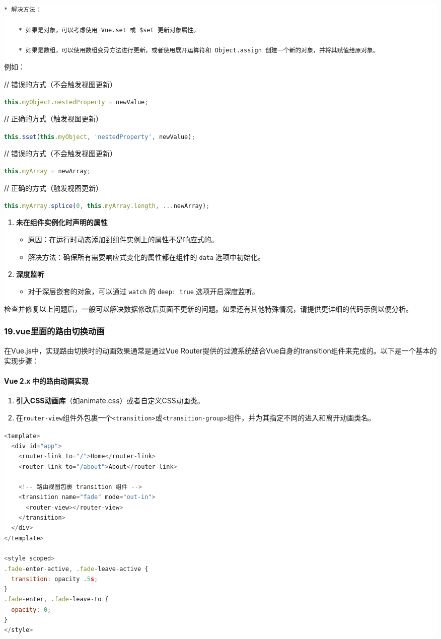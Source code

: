     * 解决方法：
        
        * 如果是对象，可以考虑使用 Vue.set 或 $set 更新对象属性。
            
        * 如果是数组，可以使用数组变异方法进行更新，或者使用展开运算符和 Object.assign 创建一个新的对象，并将其赋值给原对象。
            

例如：

// 错误的方式（不会触发视图更新）
``` js
this.myObject.nestedProperty = newValue;
```

// 正确的方式（触发视图更新）
``` js
this.$set(this.myObject, 'nestedProperty', newValue);
```

// 错误的方式（不会触发视图更新）
``` js
this.myArray = newArray;
```

// 正确的方式（触发视图更新）
``` js
this.myArray.splice(0, this.myArray.length, ...newArray);
```

1.  **未在组件实例化时声明的属性**
    
    * 原因：在运行时动态添加到组件实例上的属性不是响应式的。
        
    * 解决方法：确保所有需要响应式变化的属性都在组件的 `data` 选项中初始化。
        
2.  **深度监听**
    
    * 对于深层嵌套的对象，可以通过 `watch` 的 `deep: true` 选项开启深度监听。
        

检查并修复以上问题后，一般可以解决数据修改后页面不更新的问题。如果还有其他特殊情况，请提供更详细的代码示例以便分析。

### 19.vue里面的路由切换动画

在Vue.js中，实现路由切换时的动画效果通常是通过Vue Router提供的过渡系统结合Vue自身的transition组件来完成的。以下是一个基本的实现步骤：

#### Vue 2.x 中的路由动画实现

1.  **引入CSS动画库**（如animate.css）或者自定义CSS动画类。
    
2.  在`router-view`组件外包裹一个`<transition>`或`<transition-group>`组件，并为其指定不同的进入和离开动画类名。
    
``` js
<template>
  <div id="app">
    <router-link to="/">Home</router-link>
    <router-link to="/about">About</router-link>

    <!-- 路由视图包裹 transition 组件 -->
    <transition name="fade" mode="out-in">
      <router-view></router-view>
    </transition>
  </div>
</template>

<style scoped>
.fade-enter-active, .fade-leave-active {
  transition: opacity .5s;
}
.fade-enter, .fade-leave-to {
  opacity: 0;
}
</style>
```